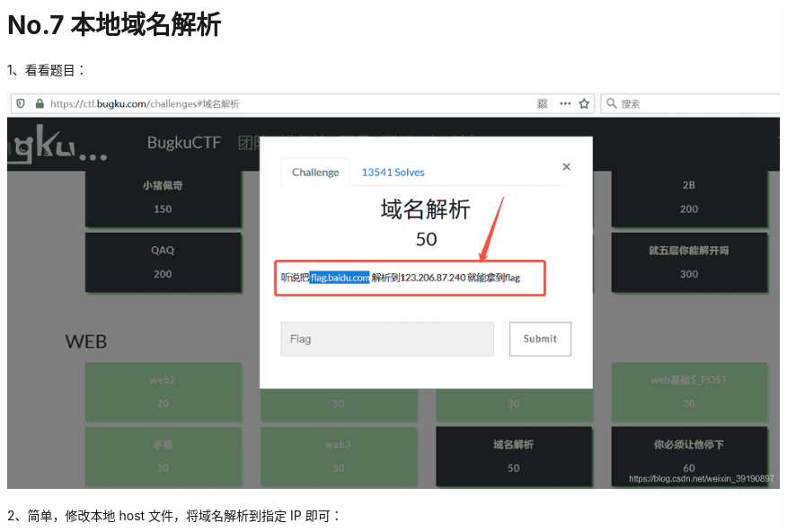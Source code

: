 # No.7 本地域名解析

1、看看题目：

![在这里插入图片描述](img/17c0fb1049b3d677efe5c42a9c75f919.png)

2、简单，修改本地 host 文件，将域名解析到指定 IP 即可：
